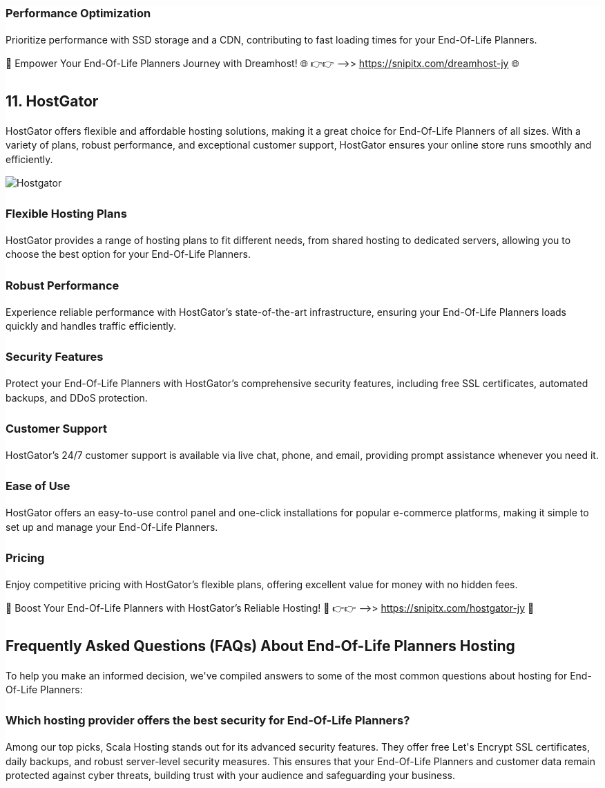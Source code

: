 ### Performance Optimization
Prioritize performance with SSD storage and a CDN, contributing to fast loading times for your End-Of-Life Planners.

🚀 Empower Your End-Of-Life Planners Journey with Dreamhost! 🌐
👉👉 -->> https://snipitx.com/dreamhost-jy 🌐

## 11. HostGator

HostGator offers flexible and affordable hosting solutions, making it a great choice for End-Of-Life Planners of all sizes. With a variety of plans, robust performance, and exceptional customer support, HostGator ensures your online store runs smoothly and efficiently.

![Hostgator](https://i.imgur.com/SNC0dSu.jpeg "Hostgator Hosting")

### Flexible Hosting Plans
HostGator provides a range of hosting plans to fit different needs, from shared hosting to dedicated servers, allowing you to choose the best option for your End-Of-Life Planners.

### Robust Performance
Experience reliable performance with HostGator’s state-of-the-art infrastructure, ensuring your End-Of-Life Planners loads quickly and handles traffic efficiently.

### Security Features
Protect your End-Of-Life Planners with HostGator’s comprehensive security features, including free SSL certificates, automated backups, and DDoS protection.

### Customer Support
HostGator’s 24/7 customer support is available via live chat, phone, and email, providing prompt assistance whenever you need it.

### Ease of Use
HostGator offers an easy-to-use control panel and one-click installations for popular e-commerce platforms, making it simple to set up and manage your End-Of-Life Planners.

### Pricing
Enjoy competitive pricing with HostGator’s flexible plans, offering excellent value for money with no hidden fees.

🌟 Boost Your End-Of-Life Planners with HostGator’s Reliable Hosting! 🚀
👉👉 -->> https://snipitx.com/hostgator-jy 🚀

## Frequently Asked Questions (FAQs) About End-Of-Life Planners Hosting

To help you make an informed decision, we've compiled answers to some of the most common questions about hosting for End-Of-Life Planners:

### Which hosting provider offers the best security for End-Of-Life Planners? 
Among our top picks, Scala Hosting stands out for its advanced security features. They offer free Let's Encrypt SSL certificates, daily backups, and robust server-level security measures. This ensures that your End-Of-Life Planners and customer data remain protected against cyber threats, building trust with your audience and safeguarding your business.
